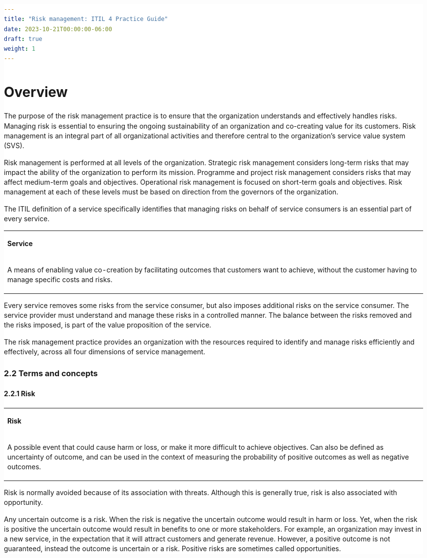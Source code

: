 ```yaml
---
title: "Risk management: ITIL 4 Practice Guide"
date: 2023-10-21T00:00:00-06:00
draft: true
weight: 1
---
```


# Overview
The purpose of the risk management practice is to ensure that the organization understands and effectively handles risks. Managing risk is essential to ensuring the ongoing sustainability of an organization and co-creating value for its customers. Risk management is an integral part of all organizational activities and therefore central to the organization’s service value system (SVS).

Risk management is performed at all levels of the organization. Strategic risk management considers long-term risks that may impact the ability of the organization to perform its mission. Programme and project risk management considers risks that may affect medium-term goals and objectives. Operational risk management is focused on short-term goals and objectives. Risk management at each of these levels must be based on direction from the governors of the organization.

The ITIL definition of a service specifically identifies that managing risks on behalf of service consumers is an essential part of every service.

<table><tbody><tr><td><p><strong>Service</strong></p></td></tr><tr><td><p>A means of enabling value co-creation by facilitating outcomes that customers want to achieve, without the customer having to manage specific costs and risks.</p></td></tr></tbody></table>

Every service removes some risks from the service consumer, but also imposes additional risks on the service consumer. The service provider must understand and manage these risks in a controlled manner. The balance between the risks removed and the risks imposed, is part of the value proposition of the service.

The risk management practice provides an organization with the resources required to identify and manage risks efficiently and effectively, across all four dimensions of service management.

### 2.2 Terms and concepts

#### 2.2.1 Risk

<table><tbody><tr><td><p><strong>Risk</strong></p></td></tr><tr><td><p>A possible event that could cause harm or loss, or make it more difficult to achieve objectives. Can also be defined as uncertainty of outcome, and can be used in the context of measuring the probability of positive outcomes as well as negative outcomes.</p></td></tr></tbody></table>

Risk is normally avoided because of its association with threats. Although this is generally true, risk is also associated with opportunity.

Any uncertain outcome is a risk. When the risk is negative the uncertain outcome would result in harm or loss. Yet, when the risk is positive the uncertain outcome would result in benefits to one or more stakeholders. For example, an organization may invest in a new service, in the expectation that it will attract customers and generate revenue. However, a positive outcome is not guaranteed, instead the outcome is uncertain or a risk. Positive risks are sometimes called opportunities.
